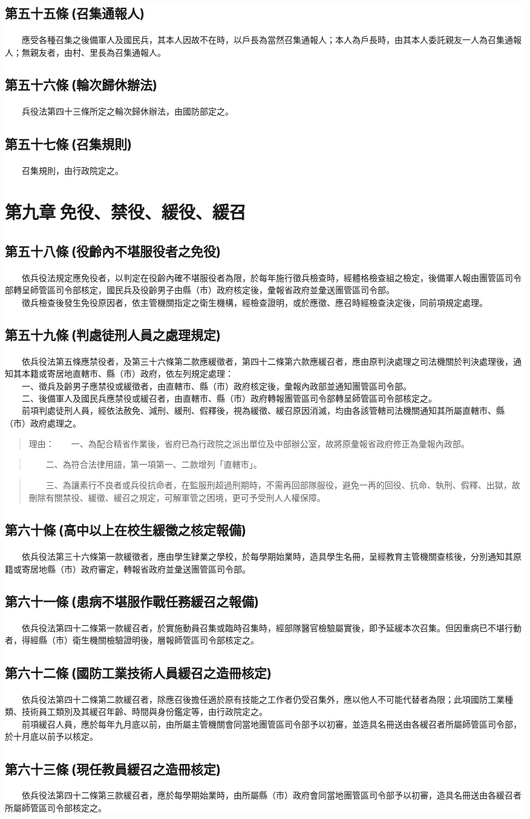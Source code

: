 
第五十五條 (召集通報人)
-----------------------
　　應受各種召集之後備軍人及國民兵，其本人因故不在時，以戶長為當然召集通報人；本人為戶長時，由其本人委託親友一人為召集通報人；無親友者，由村、里長為召集通報人。  


第五十六條 (輪次歸休辦法)
-------------------------
　　兵役法第四十三條所定之輪次歸休辦法，由國防部定之。  


第五十七條 (召集規則)
---------------------
　　召集規則，由行政院定之。  


第九章  免役、禁役、緩役、緩召
==============================
第五十八條 (役齡內不堪服役者之免役)
-----------------------------------
　　依兵役法規定應免役者，以判定在役齡內確不堪服役者為限，於每年施行徵兵檢查時，經體格檢查組之檢定，後備軍人報由團管區司令部轉呈師管區司令部核定，國民兵及役齡男子由縣（市）政府核定後，彙報省政府並彙送團管區司令部。  
　　徵兵檢查後發生免役原因者，依主管機關指定之衛生機構，經檢查證明，或於應徵、應召時經檢查決定後，同前項規定處理。  


第五十九條 (判處徒刑人員之處理規定)
-----------------------------------
　　依兵役法第五條應禁役者，及第三十六條第二款應緩徵者，第四十二條第六款應緩召者，應由原判決處理之司法機關於判決處理後，通知其本籍或寄居地直轄市、縣（市）政府，依左列規定處理：  
　　一、徵兵及齡男子應禁役或緩徵者，由直轄市、縣（市）政府核定後，彙報內政部並通知團管區司令部。  
　　二、後備軍人及國民兵應禁役或緩召者，由直轄市、縣（市）政府轉報團管區司令部轉呈師管區司令部核定之。  
　　前項判處徒刑人員，經依法赦免、減刑、緩刑、假釋後，視為緩徵、緩召原因消滅，均由各該管轄司法機關通知其所屬直轄市、縣（市）政府處理之。  
> 理由：　　一、為配合精省作業後，省府已為行政院之派出單位及中部辦公室，故將原彙報省政府修正為彙報內政部。

> 　　二、為符合法律用語，第一項第一、二款增列「直轄市」。

> 　　三、為讓素行不良者或兵役抗命者，在監服刑超過刑期時，不需再回部隊服役，避免一再的回役、抗命、執刑、假釋、出獄，故刪除有關禁役、緩徵、緩召之規定，可解軍管之困境，更可予受刑人人權保障。



第六十條 (高中以上在校生緩徵之核定報備)
---------------------------------------
　　依兵役法第三十六條第一款緩徵者，應由學生肄業之學校，於每學期始業時，造具學生名冊，呈經教育主管機關查核後，分別通知其原籍或寄居地縣（市）政府審定，轉報省政府並彙送團管區司令部。  


第六十一條 (患病不堪服作戰任務緩召之報備)
-----------------------------------------
　　依兵役法第四十二條第一款緩召者，於實施動員召集或臨時召集時，經部隊醫官檢驗屬實後，即予延緩本次召集。但因重病已不堪行動者，得經縣（市）衛生機關檢驗證明後，層報師管區司令部核定之。  


第六十二條 (國防工業技術人員緩召之造冊核定)
-------------------------------------------
　　依兵役法第四十二條第二款緩召者，除應召後擔任適於原有技能之工作者仍受召集外，應以他人不可能代替者為限；此項國防工業種類、技術員工類別及其緩召年齡、時間與身份鑑定等，由行政院定之。  
　　前項緩召人員，應於每年九月底以前，由所屬主管機關會同當地團管區司令部予以初審，並造具名冊送由各緩召者所屬師管區司令部，於十月底以前予以核定。  


第六十三條 (現任教員緩召之造冊核定)
-----------------------------------
　　依兵役法第四十二條第三款緩召者，應於每學期始業時，由所屬縣（市）政府會同當地團管區司令部予以初審，造具名冊送由各緩召者所屬師管區司令部核定之。  
